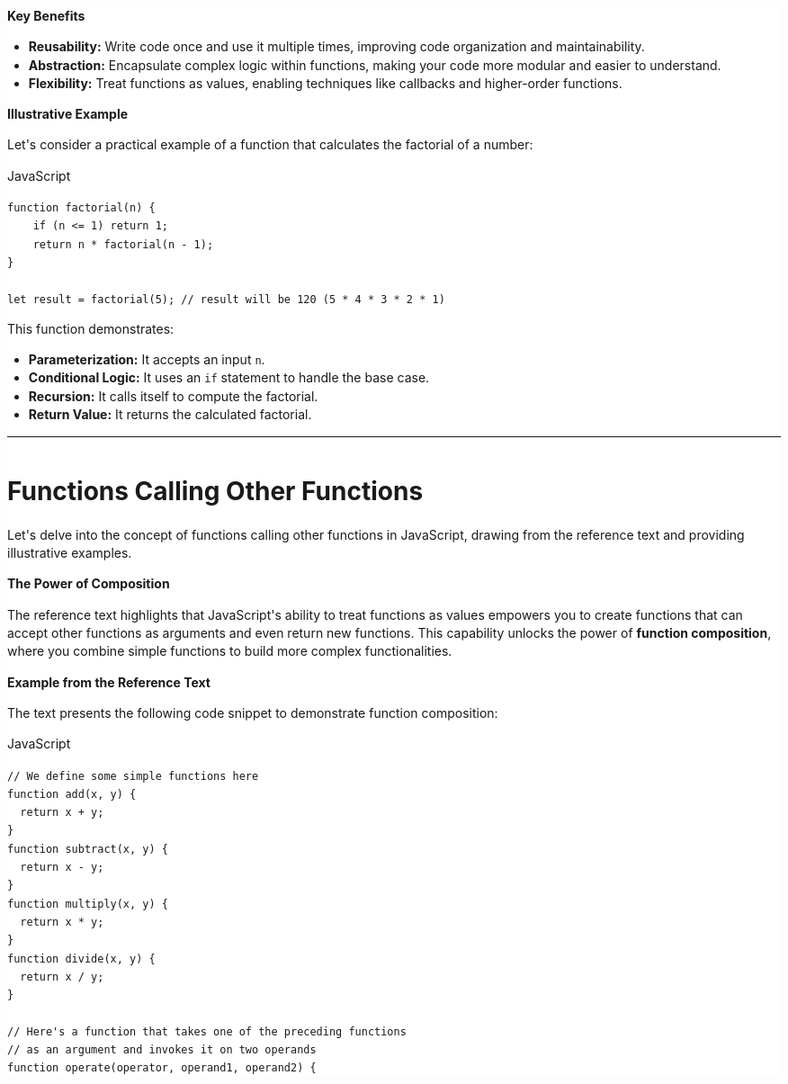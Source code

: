 **Key Benefits**

-   **Reusability:** Write code once and use it multiple times, improving code organization and maintainability.
-   **Abstraction:** Encapsulate complex logic within functions, making your code more modular and easier to understand.
-   **Flexibility:** Treat functions as values, enabling techniques like callbacks and higher-order functions.

**Illustrative Example**

Let's consider a practical example of a function that calculates the factorial of a number:

JavaScript

```
function factorial(n) {
    if (n <= 1) return 1;
    return n * factorial(n - 1); 
}

let result = factorial(5); // result will be 120 (5 * 4 * 3 * 2 * 1)

```

This function demonstrates:

-   **Parameterization:** It accepts an input `n`.
-   **Conditional Logic:** It uses an `if` statement to handle the base case.
-   **Recursion:** It calls itself to compute the factorial.
-   **Return Value:** It returns the calculated factorial.

--- 

# Functions Calling Other Functions

Let's delve into the concept of functions calling other functions in JavaScript, drawing from the reference text and providing illustrative examples.

**The Power of Composition**

The reference text highlights that JavaScript's ability to treat functions as values empowers you to create functions that can accept other functions as arguments and even return new functions. This capability unlocks the power of **function composition**, where you combine simple functions to build more complex functionalities.

**Example from the Reference Text**

The text presents the following code snippet to demonstrate function composition:

JavaScript

```
// We define some simple functions here
function add(x, y) {
  return x + y;
}
function subtract(x, y) {
  return x - y;
}
function multiply(x, y) {
  return x * y;
}
function divide(x, y) {
  return x / y;
}

// Here's a function that takes one of the preceding functions
// as an argument and invokes it on two operands
function operate(operator, operand1, operand2) {
```
